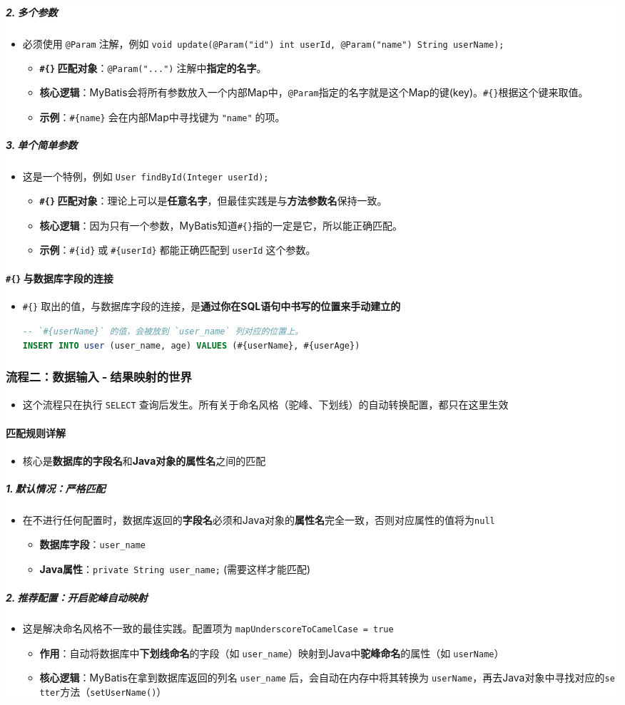 

##### 2. 多个参数

- 必须使用 `@Param` 注解，例如 `void update(@Param("id") int userId, @Param("name") String userName);`

  - **`#{}` 匹配对象**：`@Param("...")` 注解中**指定的名字**。

  - **核心逻辑**：MyBatis会将所有参数放入一个内部Map中，`@Param`指定的名字就是这个Map的键(key)。`#{}`根据这个键来取值。

  - **示例**：`#{name}` 会在内部Map中寻找键为 `"name"` 的项。



##### 3. 单个简单参数

- 这是一个特例，例如 `User findById(Integer userId);`

  - **`#{}` 匹配对象**：理论上可以是**任意名字**，但最佳实践是与**方法参数名**保持一致。

  - **核心逻辑**：因为只有一个参数，MyBatis知道`#{}`指的一定是它，所以能正确匹配。

  - **示例**：`#{id}` 或 `#{userId}` 都能正确匹配到 `userId` 这个参数。

  

#### `#{}` 与数据库字段的连接

- `#{}` 取出的值，与数据库字段的连接，是**通过你在SQL语句中书写的位置来手动建立的**

  ```sql
  -- `#{userName}` 的值，会被放到 `user_name` 列对应的位置上。
  INSERT INTO user (user_name, age) VALUES (#{userName}, #{userAge})
  ```

  



### 流程二：数据输入 - 结果映射的世界

- 这个流程只在执行 `SELECT` 查询后发生。所有关于命名风格（驼峰、下划线）的自动转换配置，都只在这里生效

#### 匹配规则详解

- 核心是**数据库的字段名**和**Java对象的属性名**之间的匹配

##### 1. 默认情况：严格匹配

- 在不进行任何配置时，数据库返回的**字段名**必须和Java对象的**属性名**完全一致，否则对应属性的值将为`null`

  - **数据库字段**：`user_name`

  - **Java属性**：`private String user_name;` (需要这样才能匹配)



##### 2. 推荐配置：开启驼峰自动映射

- 这是解决命名风格不一致的最佳实践。配置项为 `mapUnderscoreToCamelCase = true`

  - **作用**：自动将数据库中**下划线命名**的字段（如 `user_name`）映射到Java中**驼峰命名**的属性（如 `userName`）

  - **核心逻辑**：MyBatis在拿到数据库返回的列名 `user_name` 后，会自动在内存中将其转换为 `userName`，再去Java对象中寻找对应的`setter`方法（`setUserName()`）
